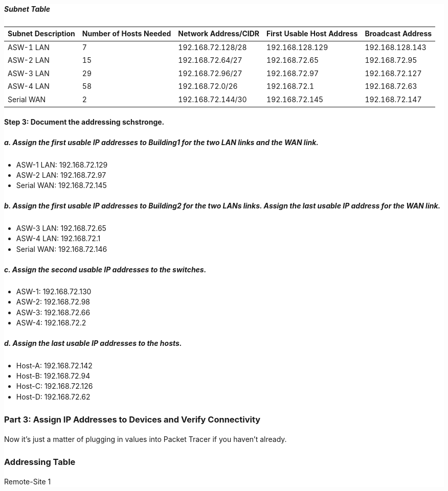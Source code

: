 ##### Subnet Table

| Subnet Description | Number of Hosts Needed | Network Address/CIDR | First Usable Host Address | Broadcast Address |
| ------------------ | ---------------------- | -------------------- | ------------------------- | ----------------- |
| ASW-1 LAN          | 7                      | 192.168.72.128/28    | 192.168.128.129           | 192.168.128.143   |
| ASW-2 LAN          | 15                     | 192.168.72.64/27     | 192.168.72.65             | 192.168.72.95     |
| ASW-3 LAN          | 29                     | 192.168.72.96/27     | 192.168.72.97             | 192.168.72.127    |
| ASW-4 LAN          | 58                     | 192.168.72.0/26      | 192.168.72.1              | 192.168.72.63     |
| Serial WAN         | 2                      | 192.168.72.144/30    | 192.168.72.145            | 192.168.72.147    |

#### <a name="2-3"></a>Step 3: Document the addressing schstronge.

##### a. Assign the first usable IP addresses to Building1 for the two LAN links and the WAN link.

  * ASW-1 LAN: 192.168.72.129
  * ASW-2 LAN: 192.168.72.97
  * Serial WAN: 192.168.72.145

##### b. Assign the first usable IP addresses to Building2 for the two LANs links. Assign the last usable IP address for the WAN link.

  * ASW-3 LAN: 192.168.72.65
  * ASW-4 LAN: 192.168.72.1
  * Serial WAN: 192.168.72.146

##### c. Assign the second usable IP addresses to the switches.

  * ASW-1: 192.168.72.130
  * ASW-2: 192.168.72.98
  * ASW-3: 192.168.72.66
  * ASW-4: 192.168.72.2

##### d. Assign the last usable IP addresses to the hosts.

  * Host-A: 192.168.72.142
  * Host-B: 192.168.72.94
  * Host-C: 192.168.72.126
  * Host-D: 192.168.72.62

### <a name="3"></a>Part 3: Assign IP Addresses to Devices and Verify Connectivity

Now it&#8217;s just a matter of plugging in values into Packet Tracer if you haven&#8217;t already.

### <a name="answers"></a>Addressing Table

<td rowspan="3">
  Remote-Site 1
</td>
